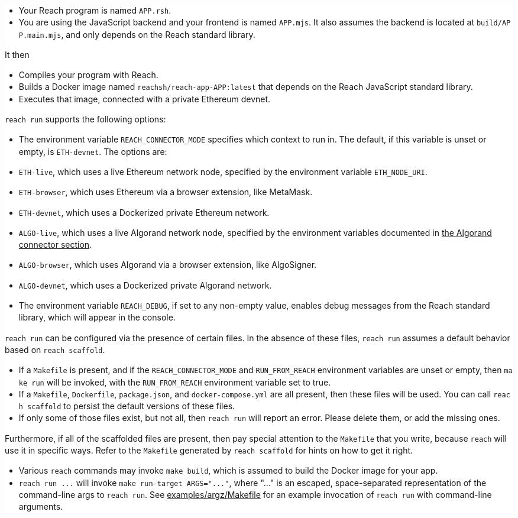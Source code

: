 + Your Reach program is named `APP.rsh`.
+ You are using the JavaScript backend and your frontend is named `APP.mjs`.
It also assumes the backend is located at `build/APP.main.mjs`, and only depends on the Reach standard library.


It then

+ Compiles your program with Reach.
+ Builds a Docker image named `reachsh/reach-app-APP:latest` that depends on the Reach JavaScript standard library.
+ Executes that image, connected with a private Ethereum devnet.


`reach run` supports the following options:

+ The environment variable `REACH_CONNECTOR_MODE` specifies which context to run in.
The default, if this variable is unset or empty, is `ETH-devnet`.
The options are:

+ `ETH-live`, which uses a live Ethereum network node, specified by the environment variable `ETH_NODE_URI`.
+ `ETH-browser`, which uses Ethereum via a browser extension, like MetaMask.
+ `ETH-devnet`, which uses a Dockerized private Ethereum network.
+ `ALGO-live`, which uses a live Algorand network node, specified by the environment variables documented in [the Algorand connector section](##ref-network-algo).
+ `ALGO-browser`, which uses Algorand via a browser extension, like AlgoSigner.
+ `ALGO-devnet`, which uses a Dockerized private Algorand network.

+ The environment variable `REACH_DEBUG`, if set to any non-empty value, enables debug messages from the Reach standard library, which will appear in the console.


`reach run` can be configured via the presence of certain files.
In the absence of these files, `reach run` assumes a default behavior based on `reach scaffold`.

+ If a `Makefile` is present,
and if the `REACH_CONNECTOR_MODE` and `RUN_FROM_REACH` environment variables are unset or empty,
then `make run` will be invoked, with the `RUN_FROM_REACH` environment variable set to true.
+ If a `Makefile`, `Dockerfile`, `package.json`, and `docker-compose.yml` are all present,
then these files will be used. You can call `reach scaffold` to persist the default versions of these files.
+ If only some of those files exist, but not all, then `reach run` will report an error.
Please delete them, or add the missing ones.


Furthermore, if all of the scaffolded files are present, then pay special attention to the `Makefile` that you write,
because `reach` will use it in specific ways. Refer to the `Makefile` generated by `reach scaffold` for hints on how to get it right.

+ Various `reach` commands may invoke `make build`, which is assumed to build the Docker image for your app.
+ `reach run ...` will invoke `make run-target ARGS="..."`,
where "..." is an escaped, space-separated representation of the command-line args to `reach run`.
See [examples/argz/Makefile](https://github.com/reach-sh/reach-lang/blob/master/examples/argz/Makefile)
for an example invocation of `reach run` with command-line arguments.
